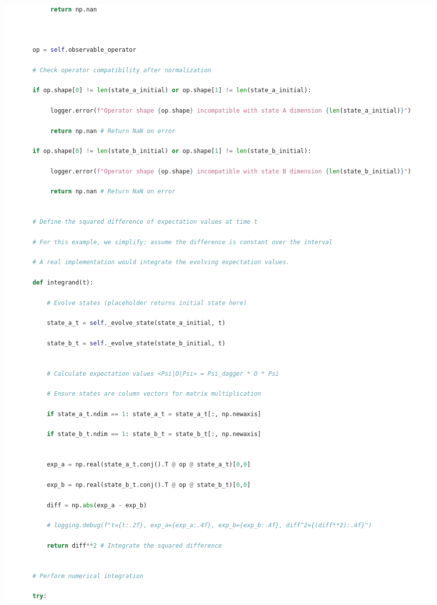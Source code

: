 ```python
             return np.nan



        op = self.observable_operator

        # Check operator compatibility after normalization

        if op.shape[0] != len(state_a_initial) or op.shape[1] != len(state_a_initial):

             logger.error(f"Operator shape {op.shape} incompatible with state A dimension {len(state_a_initial)}")

             return np.nan # Return NaN on error

        if op.shape[0] != len(state_b_initial) or op.shape[1] != len(state_b_initial):

             logger.error(f"Operator shape {op.shape} incompatible with state B dimension {len(state_b_initial)}")

             return np.nan # Return NaN on error


        # Define the squared difference of expectation values at time t

        # For this example, we simplify: assume the difference is constant over the interval

        # A real implementation would integrate the evolving expectation values.

        def integrand(t):

            # Evolve states (placeholder returns initial state here)

            state_a_t = self._evolve_state(state_a_initial, t)

            state_b_t = self._evolve_state(state_b_initial, t)


            # Calculate expectation values <Psi|O|Psi> = Psi_dagger * O * Psi

            # Ensure states are column vectors for matrix multiplication

            if state_a_t.ndim == 1: state_a_t = state_a_t[:, np.newaxis]

            if state_b_t.ndim == 1: state_b_t = state_b_t[:, np.newaxis]


            exp_a = np.real(state_a_t.conj().T @ op @ state_a_t)[0,0]

            exp_b = np.real(state_b_t.conj().T @ op @ state_b_t)[0,0]

            diff = np.abs(exp_a - exp_b)

            # logging.debug(f"t={t:.2f}, exp_a={exp_a:.4f}, exp_b={exp_b:.4f}, diff^2={(diff**2):.4f}")

            return diff**2 # Integrate the squared difference


        # Perform numerical integration

        try:

```
